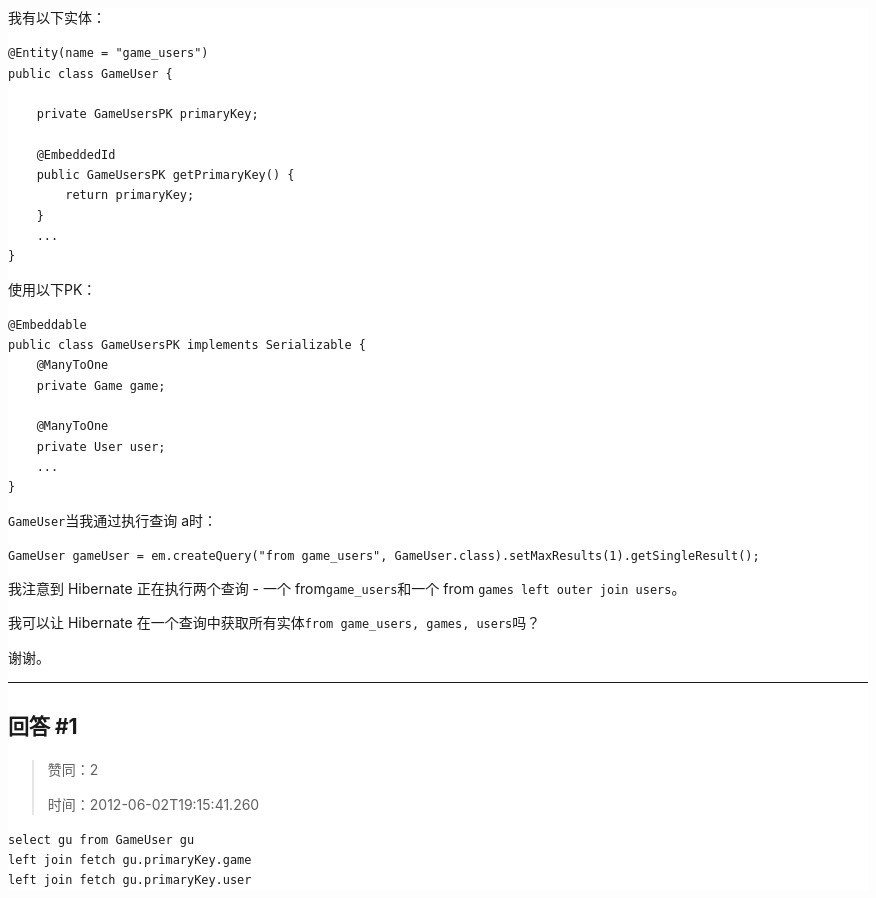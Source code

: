 我有以下实体：

```
@Entity(name = "game_users")
public class GameUser {

    private GameUsersPK primaryKey;

    @EmbeddedId
    public GameUsersPK getPrimaryKey() {
        return primaryKey;
    }
    ...
} 
```

使用以下PK：

```
@Embeddable
public class GameUsersPK implements Serializable {
    @ManyToOne
    private Game game;

    @ManyToOne
    private User user;
    ...
} 
```

`GameUser`当我通过执行查询 a时：

```
GameUser gameUser = em.createQuery("from game_users", GameUser.class).setMaxResults(1).getSingleResult(); 
```

我注意到 Hibernate 正在执行两个查询 - 一个 from`game_users`和一个 from `games left outer join users`。

我可以让 Hibernate 在一个查询中获取所有实体`from game_users, games, users`吗？

谢谢。

* * *

## 回答 #1

> 赞同：2
> 
> 时间：2012-06-02T19:15:41.260

```
select gu from GameUser gu
left join fetch gu.primaryKey.game
left join fetch gu.primaryKey.user 
```
